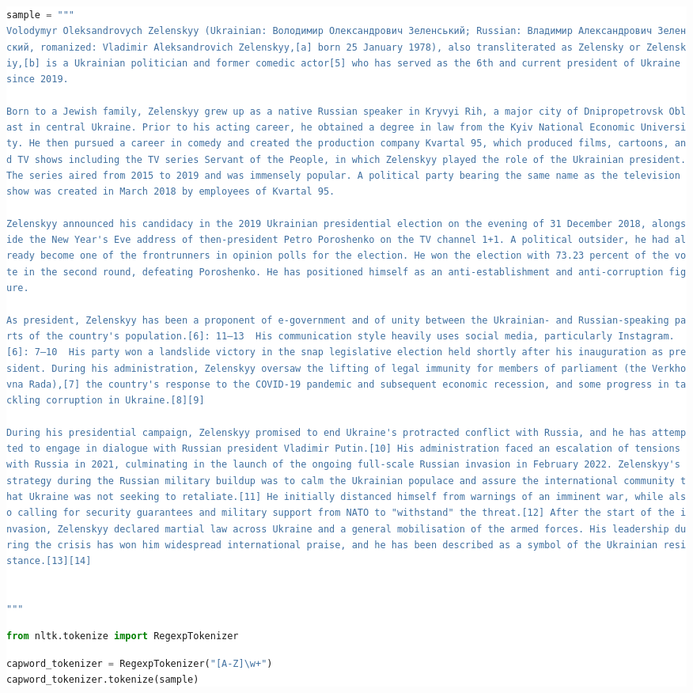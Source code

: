 


```python
sample = """
Volodymyr Oleksandrovych Zelenskyy (Ukrainian: Володимир Олександрович Зеленський; Russian: Владимир Александрович Зеленский, romanized: Vladimir Aleksandrovich Zelenskyy,[a] born 25 January 1978), also transliterated as Zelensky or Zelenskiy,[b] is a Ukrainian politician and former comedic actor[5] who has served as the 6th and current president of Ukraine since 2019.

Born to a Jewish family, Zelenskyy grew up as a native Russian speaker in Kryvyi Rih, a major city of Dnipropetrovsk Oblast in central Ukraine. Prior to his acting career, he obtained a degree in law from the Kyiv National Economic University. He then pursued a career in comedy and created the production company Kvartal 95, which produced films, cartoons, and TV shows including the TV series Servant of the People, in which Zelenskyy played the role of the Ukrainian president. The series aired from 2015 to 2019 and was immensely popular. A political party bearing the same name as the television show was created in March 2018 by employees of Kvartal 95.

Zelenskyy announced his candidacy in the 2019 Ukrainian presidential election on the evening of 31 December 2018, alongside the New Year's Eve address of then-president Petro Poroshenko on the TV channel 1+1. A political outsider, he had already become one of the frontrunners in opinion polls for the election. He won the election with 73.23 percent of the vote in the second round, defeating Poroshenko. He has positioned himself as an anti-establishment and anti-corruption figure.

As president, Zelenskyy has been a proponent of e-government and of unity between the Ukrainian- and Russian-speaking parts of the country's population.[6]: 11–13  His communication style heavily uses social media, particularly Instagram.[6]: 7–10  His party won a landslide victory in the snap legislative election held shortly after his inauguration as president. During his administration, Zelenskyy oversaw the lifting of legal immunity for members of parliament (the Verkhovna Rada),[7] the country's response to the COVID-19 pandemic and subsequent economic recession, and some progress in tackling corruption in Ukraine.[8][9]

During his presidential campaign, Zelenskyy promised to end Ukraine's protracted conflict with Russia, and he has attempted to engage in dialogue with Russian president Vladimir Putin.[10] His administration faced an escalation of tensions with Russia in 2021, culminating in the launch of the ongoing full-scale Russian invasion in February 2022. Zelenskyy's strategy during the Russian military buildup was to calm the Ukrainian populace and assure the international community that Ukraine was not seeking to retaliate.[11] He initially distanced himself from warnings of an imminent war, while also calling for security guarantees and military support from NATO to "withstand" the threat.[12] After the start of the invasion, Zelenskyy declared martial law across Ukraine and a general mobilisation of the armed forces. His leadership during the crisis has won him widespread international praise, and he has been described as a symbol of the Ukrainian resistance.[13][14]


"""
```


```python
from nltk.tokenize import RegexpTokenizer
```


```python
capword_tokenizer = RegexpTokenizer("[A-Z]\w+")
capword_tokenizer.tokenize(sample)
```
